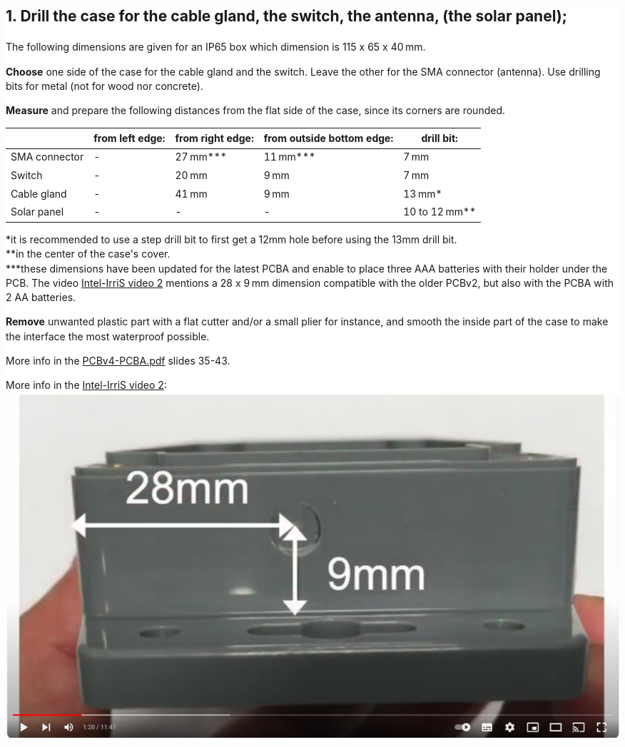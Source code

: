 [comment]: # "=>6:20"

## 1. Drill the case for the cable gland, the switch, the antenna, (the solar panel);  
The following dimensions are given for an IP65 box which dimension is 115 x 65 x 40&thinsp;mm.

**Choose** one side of the case for the cable gland and the switch. Leave the other for the SMA connector (antenna).
Use drilling bits for metal (not for wood nor concrete).

**Measure** and prepare the following distances from the flat side of the case, since its corners are rounded.

||from left edge:|from right edge:|from outside bottom edge:|drill bit:|
|--|--|--|--|--|
|SMA connector|-|27&thinsp;mm***|11&thinsp;mm***|7&thinsp;mm|
|Switch|-|20&thinsp;mm|9&thinsp;mm|7&thinsp;mm|
|Cable gland|-|41&thinsp;mm|9&thinsp;mm|13&thinsp;mm*|
|Solar panel|-|-|-|10 to 12&thinsp;mm**|

*it is recommended to use a step drill bit to first get a 12mm hole before using the 13mm drill bit.\
**in the center of the case's cover.\
***these dimensions have been updated for the latest PCBA and enable to place three AAA batteries with their holder under the PCB. The video [Intel-IrriS video 2](https://youtu.be/zcazzDbXvHk) mentions a 28 x 9&thinsp;mm dimension compatible with the older PCBv2, but also with the PCBA with 2 AA batteries.


**Remove** unwanted plastic part with a flat cutter and/or a small plier for instance, and smooth the inside part of the case to make the interface the most waterproof possible.


More info in the [PCBv4-PCBA.pdf](https://github.com/CongducPham/PRIMA-Intel-IrriS/blob/main/Tutorials//Intel-Irris-IOT-platform-PCBv4-PCBA.pdf) slides 35-43.

More info in the [Intel-IrriS video 2](https://youtu.be/zcazzDbXvHk):
[![Video Drill Device](img/you_drill_dev.png)](https://youtu.be/zcazzDbXvHk?start=72&end=305 "Video Drill Device Howto")


[comment]: # "<youtube>ueNRfBzCXiU</youtube>"
[comment]: # "The take-away message here is that "
[comment]: # "you will need a resistor from 7kΩ to 14kΩ (we use 10kΩ)"
[comment]: # "|Nylon joint for pg7 (diameter 12.4)|1|1|1|"
[comment]: # "This table confirms the fact that the PCBA, as compared with the PCBv2, has reduced the complexity of the assembly, and for a start, the ΩΩΩΩΩΩΩΩΩΩΩΩ"
[comment]: # "8-12&thinsp;mm drill bit for old gw case"
[comment]: # "[here](../_index.md#4-list-of-components) or "
[comment]: # "2. Solder a 4-pin on H2 (if not already done);"
[comment]: # "stick an Intel-IrriS tag on the case "
[comment]: # "[![Video Build Device](img/you_build_dev.png)](https://www.youtube.com/v/zcazzDbXvHk?start=0&end=380&autoplay=1 "
[comment]: # "1:12 - 5:05"
[comment]: # "slide 31 solder 3-pin header on the Arduino"
[comment]: # "One should choose a short USB cable in order not to lose the Serial sync."
[comment]: # "arduino-cli  Version: 0.35.3 Commit: 95cfd654 Date: 2024-02-19T13:24:24Z"
[comment]: # "	* for devices without a watermark sensor, the default device address is . If you prepare a deployment involving several devices "
[comment]: # "unsigned char DevAddr[4] = {0x26, 0x01, 0x1D, 0xAA};"
[comment]: # "unsigned char DevAddr[4] = {0x26, 0x01, 0x1D, 0xB1};"
[comment]: # "Il faut identifier les étapes que l'on va demander aux 'apprenants' de valider, et ce qu'ils faut qu'ils montrent ou vérifient. Par exemple: 'When flashing the ProMini with the INTEL-IRRIS code, what do you see in the Serial Monitor?'"
[comment]: # "déjà, qu'ils arrivent bien à récupérer le code du github, à configurer l'arduino IDE, à sélectionner le bon board, ..."
[comment]: # "## range"
[comment]: # "|Nylon joint for pg7 (diameter 12.4)|1|1|1|"
[comment]: # "This table confirms the fact that the PCBA, as compared with the PCBv2, has reduced the complexity of the assembly, and for a start, the ΩΩΩΩΩΩΩΩΩΩΩΩ"
[comment]: # "<youtube>wgfhedtyjhdt</youtube>"
[comment]: # "adjusted with only a specifically chosen subset of components assembled "